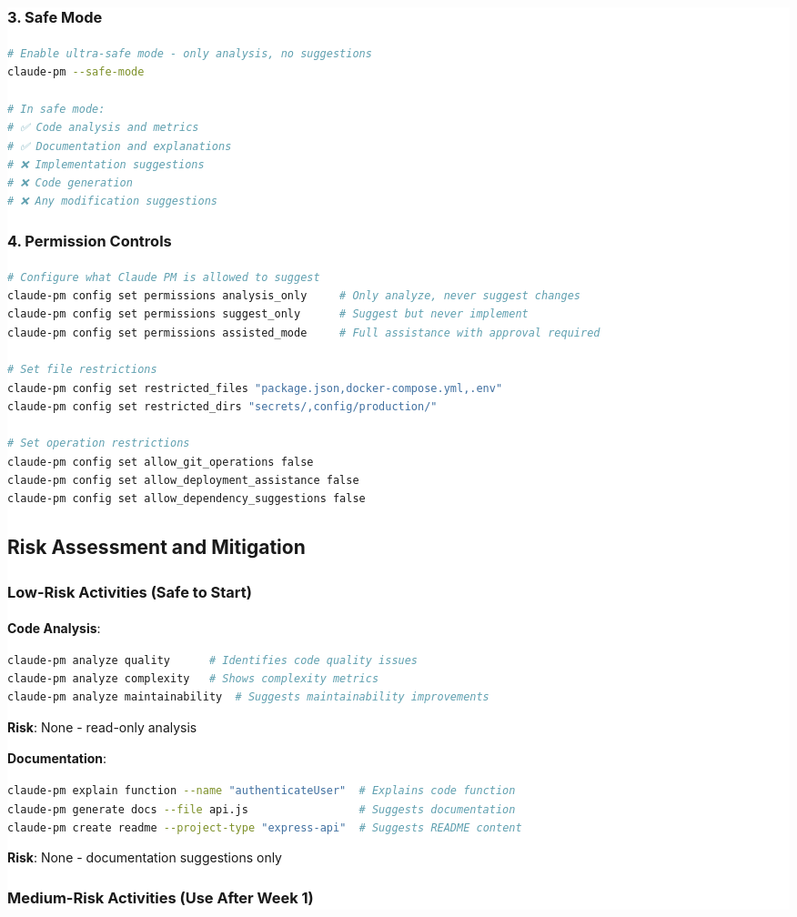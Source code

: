 ### 3. Safe Mode

```bash
# Enable ultra-safe mode - only analysis, no suggestions
claude-pm --safe-mode

# In safe mode:
# ✅ Code analysis and metrics
# ✅ Documentation and explanations  
# ❌ Implementation suggestions
# ❌ Code generation
# ❌ Any modification suggestions
```

### 4. Permission Controls

```bash
# Configure what Claude PM is allowed to suggest
claude-pm config set permissions analysis_only     # Only analyze, never suggest changes
claude-pm config set permissions suggest_only      # Suggest but never implement
claude-pm config set permissions assisted_mode     # Full assistance with approval required

# Set file restrictions
claude-pm config set restricted_files "package.json,docker-compose.yml,.env"
claude-pm config set restricted_dirs "secrets/,config/production/"

# Set operation restrictions
claude-pm config set allow_git_operations false
claude-pm config set allow_deployment_assistance false
claude-pm config set allow_dependency_suggestions false
```

## Risk Assessment and Mitigation

### Low-Risk Activities (Safe to Start)

**Code Analysis**:
```bash
claude-pm analyze quality      # Identifies code quality issues
claude-pm analyze complexity   # Shows complexity metrics
claude-pm analyze maintainability  # Suggests maintainability improvements
```
**Risk**: None - read-only analysis

**Documentation**:
```bash
claude-pm explain function --name "authenticateUser"  # Explains code function
claude-pm generate docs --file api.js                 # Suggests documentation
claude-pm create readme --project-type "express-api"  # Suggests README content
```
**Risk**: None - documentation suggestions only

### Medium-Risk Activities (Use After Week 1)
